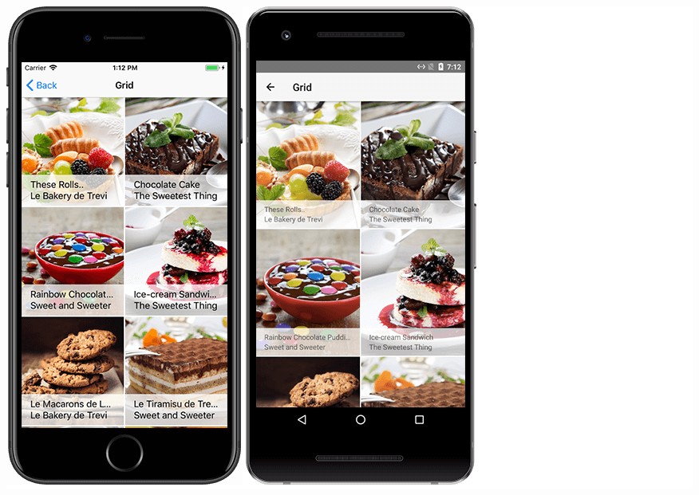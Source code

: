 ![listview ios](../../img/ui-for-nativescript/listview-ios.png "listview ios") ![listview android](../../img/ui-for-nativescript/listview-android.png "listview android")
